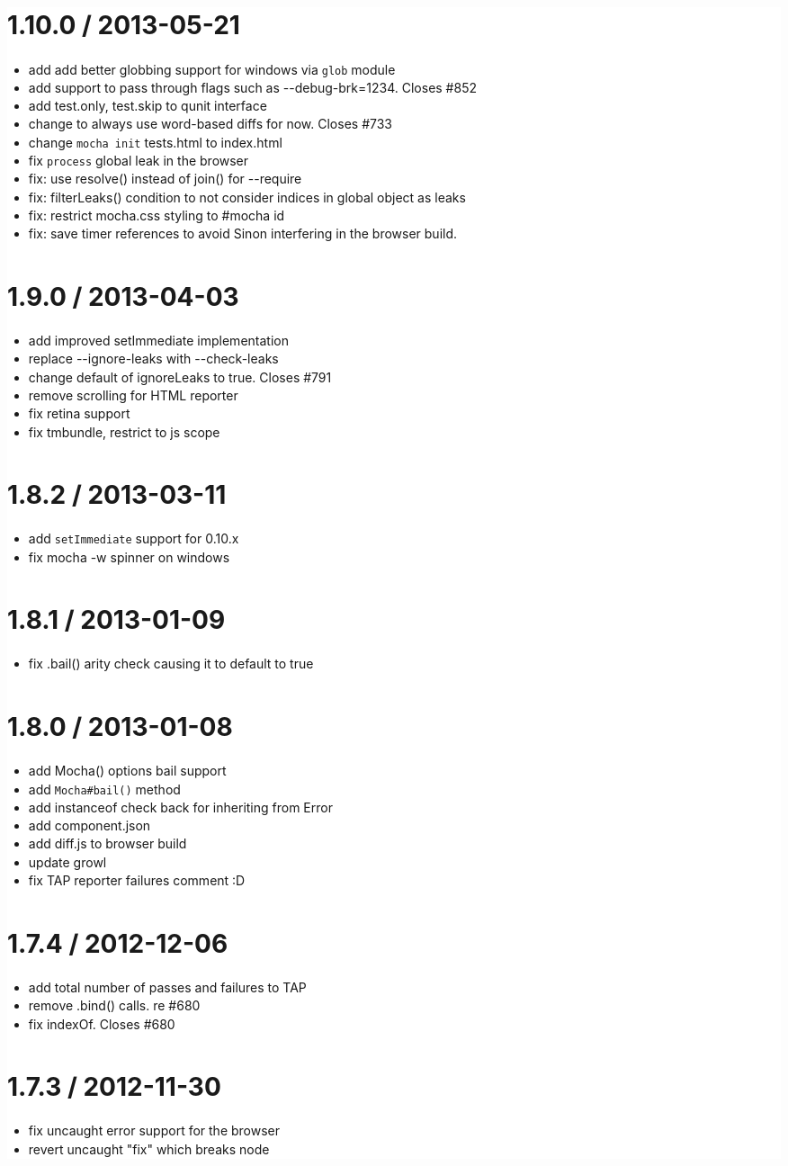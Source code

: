 1.10.0 / 2013-05-21
==================

 * add add better globbing support for windows via `glob` module
 * add support to pass through flags such as --debug-brk=1234. Closes #852
 * add test.only, test.skip to qunit interface
 * change to always use word-based diffs for now. Closes #733
 * change `mocha init` tests.html to index.html
 * fix `process` global leak in the browser
 * fix: use resolve() instead of join() for --require
 * fix: filterLeaks() condition to not consider indices in global object as leaks
 * fix: restrict mocha.css styling to #mocha id
 * fix: save timer references to avoid Sinon interfering in the browser build.

1.9.0 / 2013-04-03
==================

  * add improved setImmediate implementation
  * replace --ignore-leaks with --check-leaks
  * change default of ignoreLeaks to true. Closes #791
  * remove scrolling for HTML reporter
  * fix retina support
  * fix tmbundle, restrict to js scope

1.8.2 / 2013-03-11
==================

  * add `setImmediate` support for 0.10.x
  * fix mocha -w spinner on windows

1.8.1 / 2013-01-09
==================

  * fix .bail() arity check causing it to default to true

1.8.0 / 2013-01-08
==================

  * add Mocha() options bail support
  * add `Mocha#bail()` method
  * add instanceof check back for inheriting from Error
  * add component.json
  * add diff.js to browser build
  * update growl
  * fix TAP reporter failures comment :D

1.7.4 / 2012-12-06
==================

  * add total number of passes and failures to TAP
  * remove .bind() calls. re #680
  * fix indexOf. Closes #680

1.7.3 / 2012-11-30
==================

  * fix uncaught error support for the browser
  * revert uncaught "fix" which breaks node
